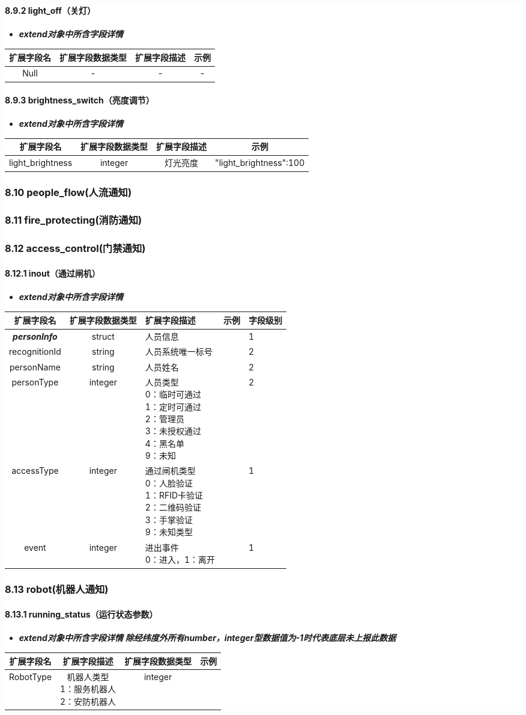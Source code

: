 #### 8.9.2 light_off（关灯）
- ***extend对象中所含字段详情***



| 扩展字段名 | 扩展字段数据类型 | 扩展字段描述 | 示例 |
| :--------: | :--------------: | :----------: | :--: |
|    Null    |        -         |      -       |  -   |

#### 8.9.3 brightness_switch（亮度调节）
- ***extend对象中所含字段详情***



| 扩展字段名 | 扩展字段数据类型 | 扩展字段描述 | 示例 |
| :--------: | :--------------: | :----------: | :--: |
|light_brightness|integer|灯光亮度|"light_brightness":100|

### 8.10 people_flow(人流通知)

### 8.11 fire_protecting(消防通知)

### 8.12 access_control(门禁通知)
#### 8.12.1 inout（通过闸机）
- ***extend对象中所含字段详情***

  

|    扩展字段名    | 扩展字段数据类型 | 扩展字段描述                                                 | 示例 | 字段级别 |
| :--------------: | :--------------: | :----------------------------------------------------------- | :--: | -------- |
| ***personInfo*** |      struct      | 人员信息                                                     |      | 1        |
|  recognitionId   |      string      | 人员系统唯一标号                                             |      | 2        |
|    personName    |      string      | 人员姓名                                                     |      | 2        |
|    personType    |     integer      | 人员类型<br />0：临时可通过<br /> 1：定时可通过<br /> 2：管理员<br /> 3：未授权通过<br /> 4：黑名单  <br />9：未知 |      | 2        |
|    accessType    |     integer      | 通过闸机类型<br />0：人脸验证<br /> 1：RFID卡验证 <br />2：二维码验证<br /> 3：手掌验证<br /> 9：未知类型 |      | 1        |
|      event       |     integer      | 进出事件<br />0：进入，1：离开                               |      | 1        |

### 8.13 robot(机器人通知)
#### 8.13.1 running_status（运行状态参数）
- ***extend对象中所含字段详情***
***除经纬度外所有number，integer型数据值为-1时代表底层未上报此数据***



| 扩展字段名 | 扩展字段描述 |扩展字段数据类型  | 示例 |
| :-------------: | :--------------: | :--------------------------: | :------------------: |
|RobotType|机器人类型<br />1：服务机器人<br />2：安防机器人|integer||

